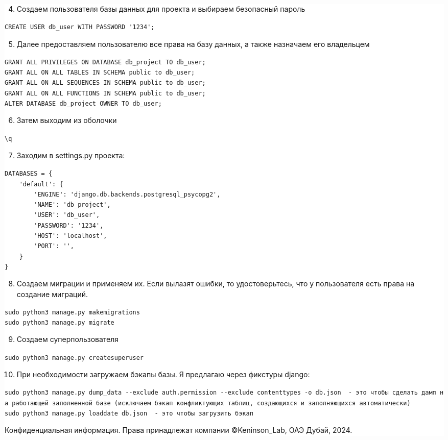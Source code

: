 4. Создаем пользователя базы данных для проекта и выбираем безопасный пароль

```
CREATE USER db_user WITH PASSWORD '1234';
```

5. Далее предоставляем пользователю все права на базу данных, а также назначаем его владельцем

```
GRANT ALL PRIVILEGES ON DATABASE db_project TO db_user;
GRANT ALL ON ALL TABLES IN SCHEMA public to db_user;
GRANT ALL ON ALL SEQUENCES IN SCHEMA public to db_user;
GRANT ALL ON ALL FUNCTIONS IN SCHEMA public to db_user;
ALTER DATABASE db_project OWNER TO db_user;
```

6. Затем выходим из оболочки

```
\q
```

7. Заходим в settings.py проекта:

```
DATABASES = {
    'default': {
        'ENGINE': 'django.db.backends.postgresql_psycopg2',
        'NAME': 'db_project',
        'USER': 'db_user',
        'PASSWORD': '1234',
        'HOST': 'localhost',
        'PORT': '',
    }
}
```

8. Создаем миграции и применяем их. Если вылазят ошибки, то удостоверьтесь, что у пользователя есть права на создание миграций.

```
sudo python3 manage.py makemigrations
sudo python3 manage.py migrate
```

9. Создаем суперпользователя

```
sudo python3 manage.py createsuperuser
```

10. При необходимости загружаем бэкапы базы. Я предлагаю через фикстуры django:

```
sudo python3 manage.py dump_data --exclude auth.permission --exclude contenttypes -o db.json  - это чтобы сделать дамп на работающей заполненной базе (исключаем бэкап конфликтующих таблиц, создающихся и заполняющихся автоматически)
sudo python3 manage.py loaddate db.json  - это чтобы загрузить бэкап
```
Конфиденциальная информация. Права принадлежат компании ©Keninson_Lab, ОАЭ Дубай, 2024.